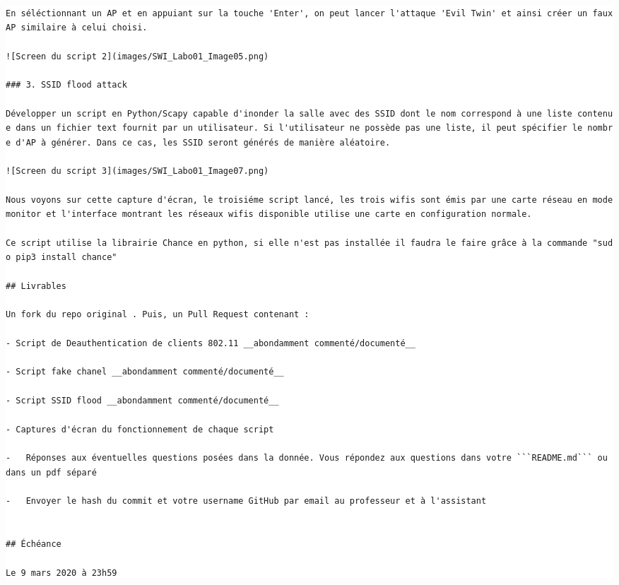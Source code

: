 ```
En séléctionnant un AP et en appuiant sur la touche 'Enter', on peut lancer l'attaque 'Evil Twin' et ainsi créer un faux AP similaire à celui choisi.

![Screen du script 2](images/SWI_Labo01_Image05.png)

### 3. SSID flood attack

Développer un script en Python/Scapy capable d'inonder la salle avec des SSID dont le nom correspond à une liste contenue dans un fichier text fournit par un utilisateur. Si l'utilisateur ne possède pas une liste, il peut spécifier le nombre d'AP à générer. Dans ce cas, les SSID seront générés de manière aléatoire.

![Screen du script 3](images/SWI_Labo01_Image07.png)

Nous voyons sur cette capture d'écran, le troisiéme script lancé, les trois wifis sont émis par une carte réseau en mode monitor et l'interface montrant les réseaux wifis disponible utilise une carte en configuration normale.

Ce script utilise la librairie Chance en python, si elle n'est pas installée il faudra le faire grâce à la commande "sudo pip3 install chance"

## Livrables

Un fork du repo original . Puis, un Pull Request contenant :

- Script de Deauthentication de clients 802.11 __abondamment commenté/documenté__

- Script fake chanel __abondamment commenté/documenté__

- Script SSID flood __abondamment commenté/documenté__

- Captures d'écran du fonctionnement de chaque script

-	Réponses aux éventuelles questions posées dans la donnée. Vous répondez aux questions dans votre ```README.md``` ou dans un pdf séparé

-	Envoyer le hash du commit et votre username GitHub par email au professeur et à l'assistant


## Échéance

Le 9 mars 2020 à 23h59
